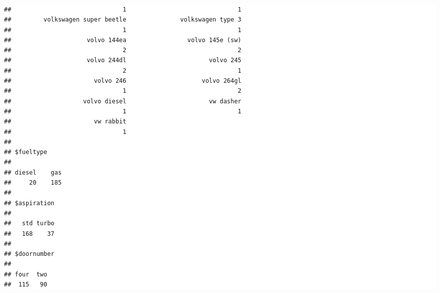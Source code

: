     ##                               1                               1 
    ##         volkswagen super beetle               volkswagen type 3 
    ##                               1                               1 
    ##                     volvo 144ea                 volvo 145e (sw) 
    ##                               2                               2 
    ##                     volvo 244dl                       volvo 245 
    ##                               2                               1 
    ##                       volvo 246                     volvo 264gl 
    ##                               1                               2 
    ##                    volvo diesel                       vw dasher 
    ##                               1                               1 
    ##                       vw rabbit 
    ##                               1 
    ## 
    ## $fueltype
    ## 
    ## diesel    gas 
    ##     20    185 
    ## 
    ## $aspiration
    ## 
    ##   std turbo 
    ##   168    37 
    ## 
    ## $doornumber
    ## 
    ## four  two 
    ##  115   90 